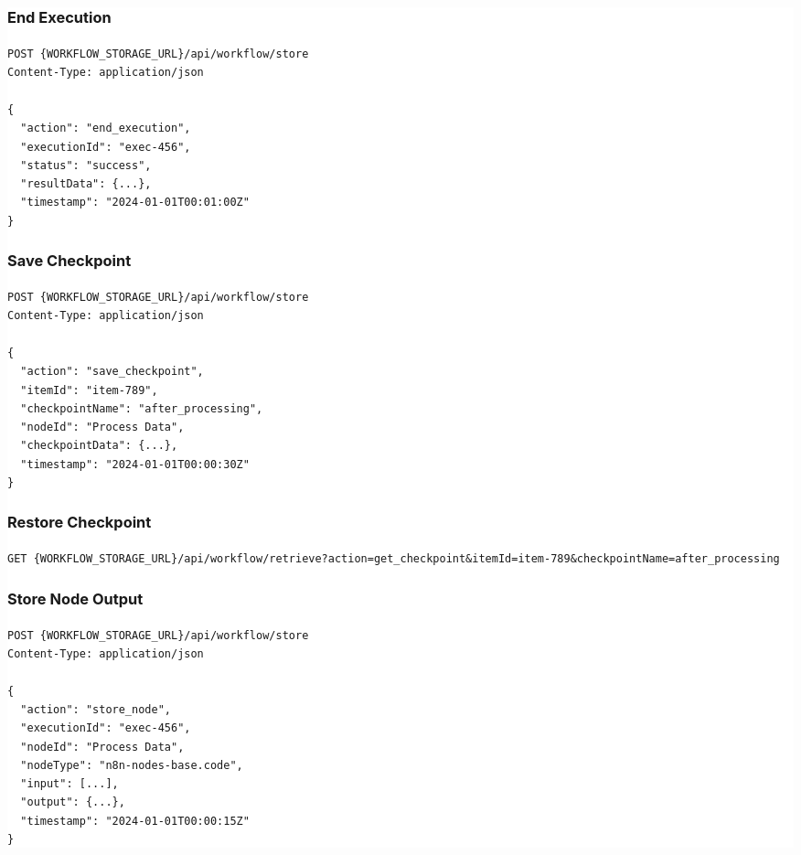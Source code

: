 ### End Execution

```http
POST {WORKFLOW_STORAGE_URL}/api/workflow/store
Content-Type: application/json

{
  "action": "end_execution",
  "executionId": "exec-456",
  "status": "success",
  "resultData": {...},
  "timestamp": "2024-01-01T00:01:00Z"
}
```

### Save Checkpoint

```http
POST {WORKFLOW_STORAGE_URL}/api/workflow/store
Content-Type: application/json

{
  "action": "save_checkpoint",
  "itemId": "item-789",
  "checkpointName": "after_processing",
  "nodeId": "Process Data",
  "checkpointData": {...},
  "timestamp": "2024-01-01T00:00:30Z"
}
```

### Restore Checkpoint

```http
GET {WORKFLOW_STORAGE_URL}/api/workflow/retrieve?action=get_checkpoint&itemId=item-789&checkpointName=after_processing
```

### Store Node Output

```http
POST {WORKFLOW_STORAGE_URL}/api/workflow/store
Content-Type: application/json

{
  "action": "store_node",
  "executionId": "exec-456",
  "nodeId": "Process Data",
  "nodeType": "n8n-nodes-base.code",
  "input": [...],
  "output": {...},
  "timestamp": "2024-01-01T00:00:15Z"
}
```
